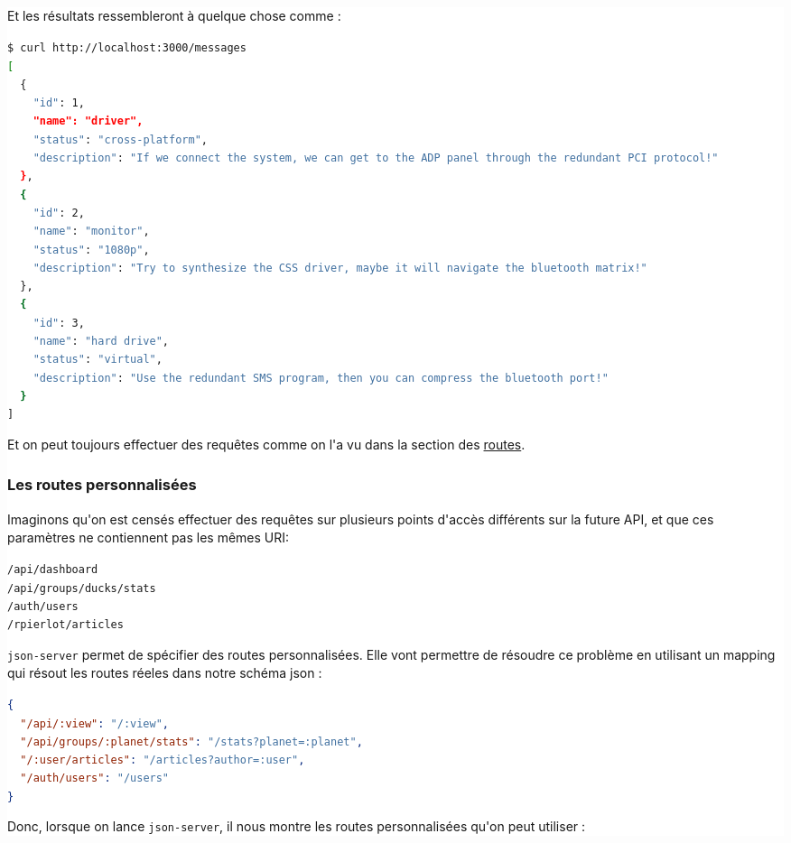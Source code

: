 Et les résultats ressembleront à quelque chose comme :

```bash
$ curl http://localhost:3000/messages
[
  {
    "id": 1,
    "name": "driver",
    "status": "cross-platform",
    "description": "If we connect the system, we can get to the ADP panel through the redundant PCI protocol!"
  },
  {
    "id": 2,
    "name": "monitor",
    "status": "1080p",
    "description": "Try to synthesize the CSS driver, maybe it will navigate the bluetooth matrix!"
  },
  {
    "id": 3,
    "name": "hard drive",
    "status": "virtual",
    "description": "Use the redundant SMS program, then you can compress the bluetooth port!"
  }
]
```

Et on peut toujours effectuer des requêtes comme on l'a vu dans la section des [routes](#routes).

<a name="custom-routes"></a>

### Les routes personnalisées

Imaginons qu'on est censés effectuer des requêtes sur plusieurs points d'accès différents sur la future API, et que ces paramètres ne contiennent pas les mêmes URI:

```url
/api/dashboard
/api/groups/ducks/stats
/auth/users
/rpierlot/articles
```

`json-server` permet de spécifier des routes personnalisées. Elle vont permettre de résoudre ce problème en utilisant un mapping qui résout les routes réeles dans notre schéma json :

```json
{
  "/api/:view": "/:view",
  "/api/groups/:planet/stats": "/stats?planet=:planet",
  "/:user/articles": "/articles?author=:user",
  "/auth/users": "/users"
}
```

Donc, lorsque on lance `json-server`, il nous montre les routes personnalisées qu'on peut utiliser :
